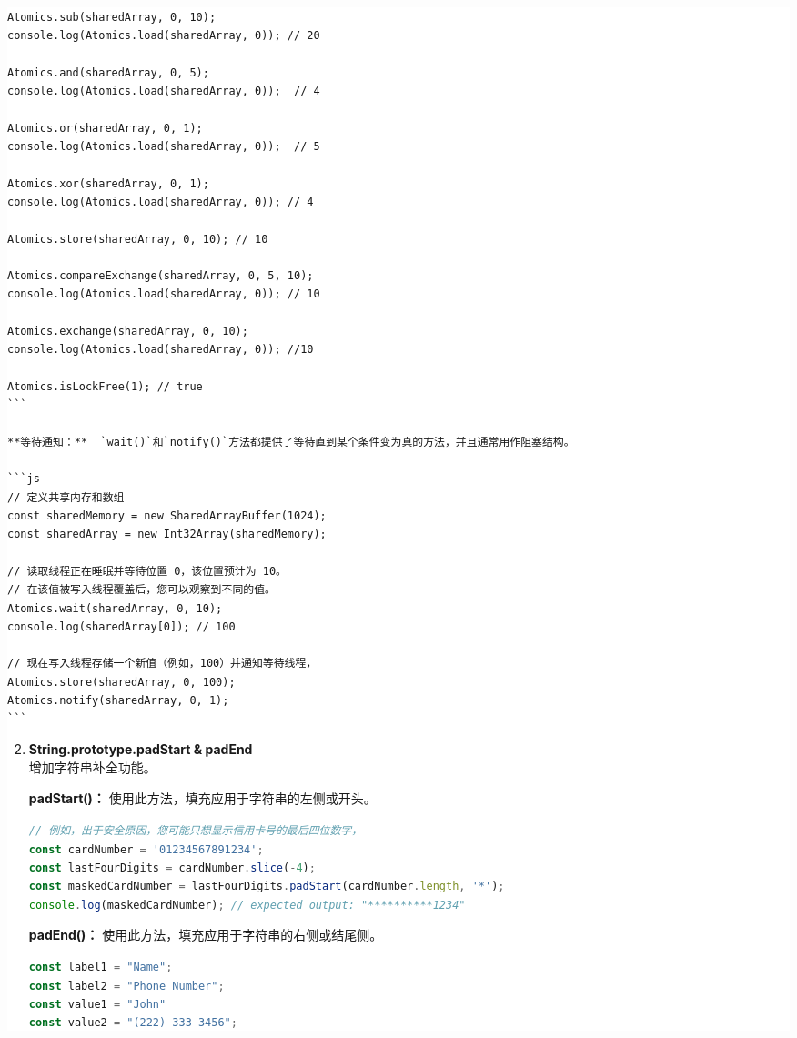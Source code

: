     Atomics.sub(sharedArray, 0, 10);
    console.log(Atomics.load(sharedArray, 0)); // 20

    Atomics.and(sharedArray, 0, 5);
    console.log(Atomics.load(sharedArray, 0));  // 4

    Atomics.or(sharedArray, 0, 1);
    console.log(Atomics.load(sharedArray, 0));  // 5

    Atomics.xor(sharedArray, 0, 1);
    console.log(Atomics.load(sharedArray, 0)); // 4

    Atomics.store(sharedArray, 0, 10); // 10

    Atomics.compareExchange(sharedArray, 0, 5, 10);
    console.log(Atomics.load(sharedArray, 0)); // 10

    Atomics.exchange(sharedArray, 0, 10);
    console.log(Atomics.load(sharedArray, 0)); //10

    Atomics.isLockFree(1); // true
    ```
    
    **等待通知：**  `wait()`和`notify()`方法都提供了等待直到某个条件变为真的方法，并且通常用作阻塞结构。
    
    ```js
    // 定义共享内存和数组
    const sharedMemory = new SharedArrayBuffer(1024);
    const sharedArray = new Int32Array(sharedMemory);
    
    // 读取线程正在睡眠并等待位置 0，该位置预计为 10。
    // 在该值被写入线程覆盖后，您可以观察到不同的值。
    Atomics.wait(sharedArray, 0, 10);
    console.log(sharedArray[0]); // 100
    
    // 现在写入线程存储一个新值（例如，100）并通知等待线程，
    Atomics.store(sharedArray, 0, 100);
    Atomics.notify(sharedArray, 0, 1);
    ```
    
2.  **String.prototype.padStart & padEnd**  
    增加字符串补全功能。
    
    **padStart()：** 使用此方法，填充应用于字符串的左侧或开头。
    ```js
    // 例如，出于安全原因，您可能只想显示信用卡号的最后四位数字，
    const cardNumber = '01234567891234';
    const lastFourDigits = cardNumber.slice(-4);
    const maskedCardNumber = lastFourDigits.padStart(cardNumber.length, '*');
    console.log(maskedCardNumber); // expected output: "**********1234"
    ```
    **padEnd()：** 使用此方法，填充应用于字符串的右侧或结尾侧。
    ```js
    const label1 = "Name";
    const label2 = "Phone Number";
    const value1 = "John"
    const value2 = "(222)-333-3456";
